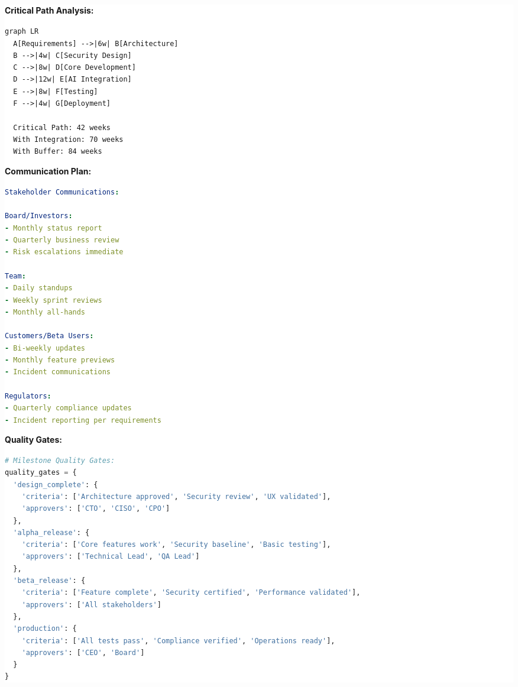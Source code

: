 **Critical Path Analysis:**
```mermaid
graph LR
  A[Requirements] -->|6w| B[Architecture]
  B -->|4w| C[Security Design]
  C -->|8w| D[Core Development]
  D -->|12w| E[AI Integration]
  E -->|8w| F[Testing]
  F -->|4w| G[Deployment]
  
  Critical Path: 42 weeks
  With Integration: 70 weeks
  With Buffer: 84 weeks
```

**Communication Plan:**
```yaml
Stakeholder Communications:

Board/Investors:
- Monthly status report
- Quarterly business review
- Risk escalations immediate

Team:
- Daily standups
- Weekly sprint reviews
- Monthly all-hands

Customers/Beta Users:
- Bi-weekly updates
- Monthly feature previews
- Incident communications

Regulators:
- Quarterly compliance updates
- Incident reporting per requirements
```

**Quality Gates:**
```python
# Milestone Quality Gates:
quality_gates = {
  'design_complete': {
    'criteria': ['Architecture approved', 'Security review', 'UX validated'],
    'approvers': ['CTO', 'CISO', 'CPO']
  },
  'alpha_release': {
    'criteria': ['Core features work', 'Security baseline', 'Basic testing'],
    'approvers': ['Technical Lead', 'QA Lead']
  },
  'beta_release': {
    'criteria': ['Feature complete', 'Security certified', 'Performance validated'],
    'approvers': ['All stakeholders']
  },
  'production': {
    'criteria': ['All tests pass', 'Compliance verified', 'Operations ready'],
    'approvers': ['CEO', 'Board']
  }
}
```

